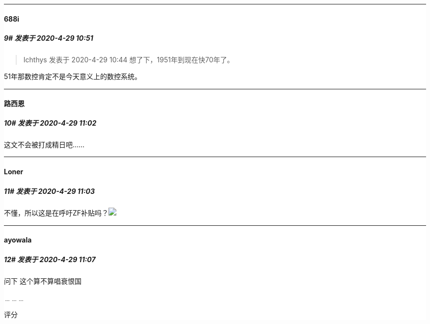 -----

####  688i  
##### 9#       发表于 2020-4-29 10:51



<blockquote>Ichthys 发表于 2020-4-29 10:44
想了下，1951年到现在快70年了。</blockquote>
51年那数控肯定不是今天意义上的数控系统。







-----

####  路西恩  
##### 10#       发表于 2020-4-29 11:02




这文不会被打成精日吧……







-----

####  Loner  
##### 11#       发表于 2020-4-29 11:03




不懂，所以这是在呼吁ZF补贴吗？<img src="https://static.saraba1st.com/image/smiley/face2017/003.png" referrerpolicy="no-referrer">







-----

####  ayowala  
##### 12#       发表于 2020-4-29 11:07




问下 这个算不算唱衰恨国



﹍﹍﹍

评分



